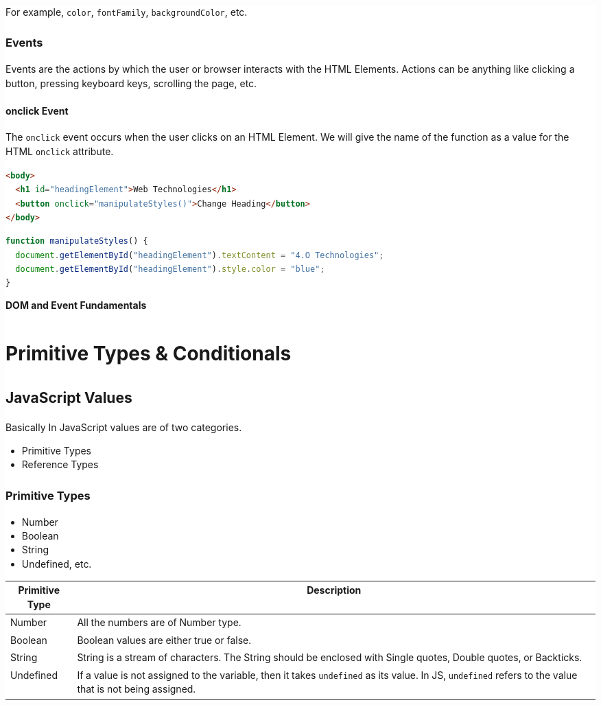 For example, `color`, `fontFamily`, `backgroundColor`, etc.

### Events

Events are the actions by which the user or browser interacts with the HTML Elements. Actions can be anything like clicking a button, pressing keyboard keys, scrolling the page, etc.

#### onclick Event

The `onclick` event occurs when the user clicks on an HTML Element. We will give the name of the function as a value for the HTML `onclick` attribute.

```HTML
<body>
  <h1 id="headingElement">Web Technologies</h1>
  <button onclick="manipulateStyles()">Change Heading</button>
</body>
```

```Javascript
function manipulateStyles() {
  document.getElementById("headingElement").textContent = "4.O Technologies";
  document.getElementById("headingElement").style.color = "blue";
}
```

**DOM and Event Fundamentals**

# Primitive Types & Conditionals

## JavaScript Values

Basically In JavaScript values are of two categories.

- Primitive Types
- Reference Types

### Primitive Types

- Number
- Boolean
- String
- Undefined, etc.

| Primitive Type | Description                                                                                                                                            |
| -------------- | ------------------------------------------------------------------------------------------------------------------------------------------------------ |
| Number         | All the numbers are of Number type.                                                                                                                    |
| Boolean        | Boolean values are either true or false.                                                                                                               |
| String         | String is a stream of characters. The String should be enclosed with Single quotes, Double quotes, or Backticks.                                       |
| Undefined      | If a value is not assigned to the variable, then it takes `undefined` as its value. In JS, `undefined` refers to the value that is not being assigned. |
